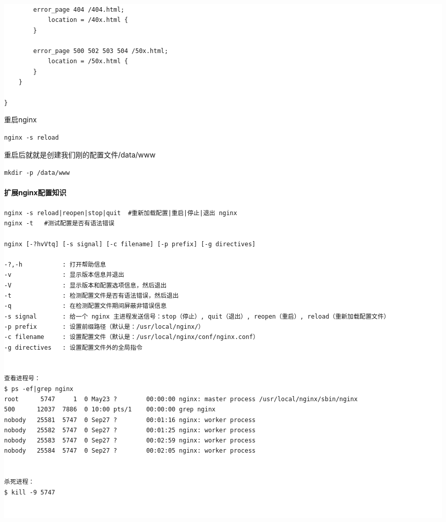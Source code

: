 ```
        error_page 404 /404.html;
            location = /40x.html {
        }

        error_page 500 502 503 504 /50x.html;
            location = /50x.html {
        }
    }

}
```

重启nginx 
```
nginx -s reload
```

重启后就就是创建我们刚的配置文件/data/www
```
mkdir -p /data/www
```
#### 扩展nginx配置知识
```./nginx  #打开 nginx
nginx -s reload|reopen|stop|quit  #重新加载配置|重启|停止|退出 nginx
nginx -t   #测试配置是否有语法错误

nginx [-?hvVtq] [-s signal] [-c filename] [-p prefix] [-g directives]

-?,-h           : 打开帮助信息
-v              : 显示版本信息并退出
-V              : 显示版本和配置选项信息，然后退出
-t              : 检测配置文件是否有语法错误，然后退出
-q              : 在检测配置文件期间屏蔽非错误信息
-s signal       : 给一个 nginx 主进程发送信号：stop（停止）, quit（退出）, reopen（重启）, reload（重新加载配置文件）
-p prefix       : 设置前缀路径（默认是：/usr/local/nginx/）
-c filename     : 设置配置文件（默认是：/usr/local/nginx/conf/nginx.conf）
-g directives   : 设置配置文件外的全局指令


查看进程号：
$ ps -ef|grep nginx
root      5747     1  0 May23 ?        00:00:00 nginx: master process /usr/local/nginx/sbin/nginx
500      12037  7886  0 10:00 pts/1    00:00:00 grep nginx
nobody   25581  5747  0 Sep27 ?        00:01:16 nginx: worker process      
nobody   25582  5747  0 Sep27 ?        00:01:25 nginx: worker process      
nobody   25583  5747  0 Sep27 ?        00:02:59 nginx: worker process      
nobody   25584  5747  0 Sep27 ?        00:02:05 nginx: worker process


杀死进程：
$ kill -9 5747



```
